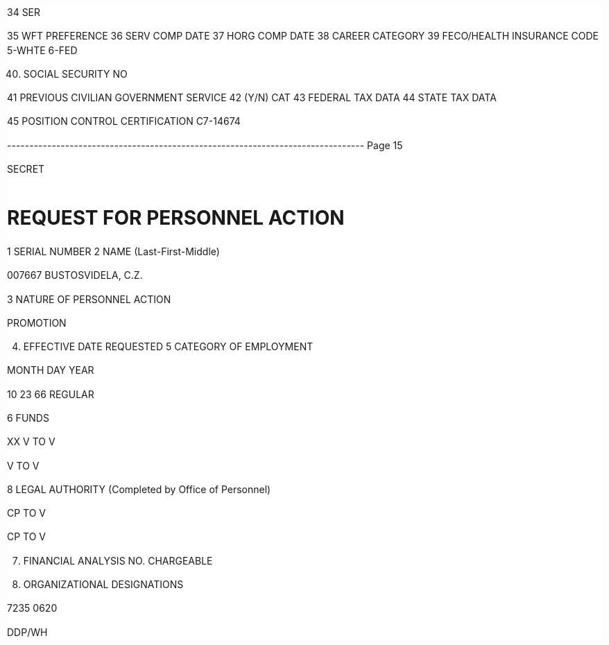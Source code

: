 34 SER

35 WFT PREFERENCE
36 SERV COMP DATE
37 HORG COMP DATE
38 CAREER CATEGORY
39 FECO/HEALTH INSURANCE
CODE 5-WHTE
6-FED

40. SOCIAL SECURITY NO

41 PREVIOUS CIVILIAN GOVERNMENT SERVICE
42 (Y/N) CAT
43 FEDERAL TAX DATA
44 STATE TAX DATA

45 POSITION CONTROL CERTIFICATION
C7-14674


-------------------------------------------------------------------------------- Page 15

SECRET

# REQUEST FOR PERSONNEL ACTION

1 SERIAL NUMBER 2 NAME (Last-First-Middle)

007667 BUSTOSVIDELA, C.Z.

3 NATURE OF PERSONNEL ACTION

PROMOTION

4. EFFECTIVE DATE REQUESTED 5 CATEGORY OF EMPLOYMENT

MONTH DAY YEAR

10 23 66 REGULAR

6 FUNDS

XX V TO V

V TO V

8 LEGAL AUTHORITY (Completed by Office of Personnel)

CP TO V

CP TO V

7. FINANCIAL ANALYSIS NO. CHARGEABLE

9. ORGANIZATIONAL DESIGNATIONS

7235 0620

DDP/WH

